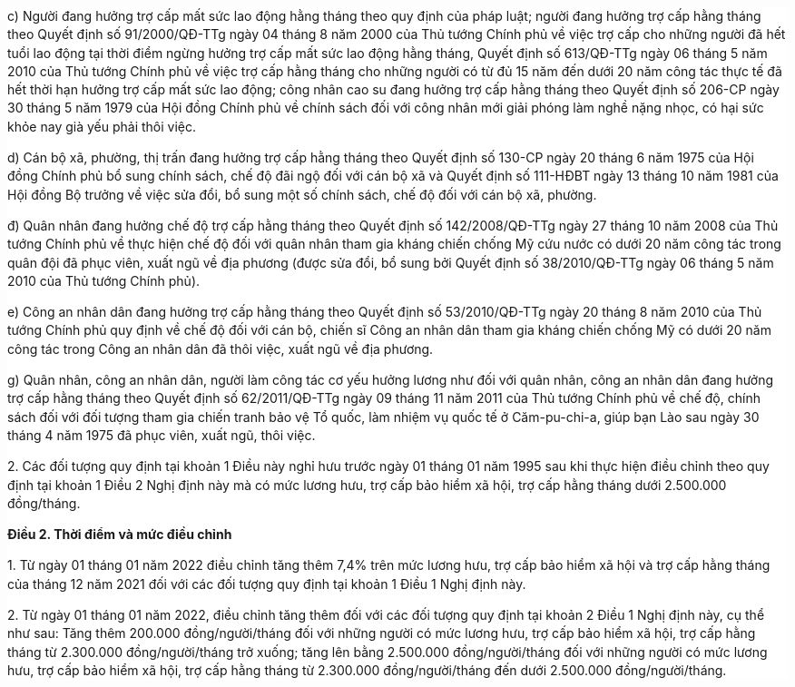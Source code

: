 c\) Người đang hưởng trợ cấp mất sức lao động hằng tháng theo quy định
của pháp luật; người đang hưởng trợ cấp hằng tháng theo Quyết định số
91/2000/QĐ-TTg ngày 04 tháng 8 năm 2000 của Thủ tướng Chính phủ về việc
trợ cấp cho những người đã hết tuổi lao động tại thời điểm ngừng hưởng
trợ cấp mất sức lao động hằng tháng, Quyết định số 613/QĐ-TTg ngày 06
tháng 5 năm 2010 của Thủ tướng Chính phủ về việc trợ cấp hằng tháng cho
những người có từ đủ 15 năm đến dưới 20 năm công tác thực tế đã hết thời
hạn hưởng trợ cấp mất sức lao động; công nhân cao su đang hưởng trợ cấp
hằng tháng theo Quyết định số 206-CP ngày 30 tháng 5 năm 1979 của Hội
đồng Chính phủ về chính sách đối với công nhân mới giải phóng làm nghề
nặng nhọc, có hại sức khỏe nay già yếu phải thôi việc.

d\) Cán bộ xã, phường, thị trấn đang hưởng trợ cấp hằng tháng theo Quyết
định số 130-CP ngày 20 tháng 6 năm 1975 của Hội đồng Chính phủ bổ sung
chính sách, chế độ đãi ngộ đối với cán bộ xã và Quyết định số 111-HĐBT
ngày 13 tháng 10 năm 1981 của Hội đồng Bộ trưởng về việc sửa đổi, bổ
sung một số chính sách, chế độ đối với cán bộ xã, phường.

đ) Quân nhân đang hưởng chế độ trợ cấp hằng tháng theo Quyết định số
142/2008/QĐ-TTg ngày 27 tháng 10 năm 2008 của Thủ tướng Chính phủ về
thực hiện chế độ đối với quân nhân tham gia kháng chiến chống Mỹ cứu
nước có dưới 20 năm công tác trong quân đội đã phục viên, xuất ngũ về
địa phương (được sửa đổi, bổ sung bởi Quyết định số 38/2010/QĐ-TTg ngày
06 tháng 5 năm 2010 của Thủ tướng Chính phủ).

e\) Công an nhân dân đang hưởng trợ cấp hằng tháng theo Quyết định số
53/2010/QĐ-TTg ngày 20 tháng 8 năm 2010 của Thủ tướng Chính phủ quy định
về chế độ đối với cán bộ, chiến sĩ Công an nhân dân tham gia kháng chiến
chống Mỹ có dưới 20 năm công tác trong Công an nhân dân đã thôi việc,
xuất ngũ về địa phương.

g\) Quân nhân, công an nhân dân, người làm công tác cơ yếu hưởng lương
như đối với quân nhân, công an nhân dân đang hưởng trợ cấp hằng tháng
theo Quyết định số 62/2011/QĐ-TTg ngày 09 tháng 11 năm 2011 của Thủ
tướng Chính phủ về chế độ, chính sách đối với đối tượng tham gia chiến
tranh bảo vệ Tổ quốc, làm nhiệm vụ quốc tế ở Căm-pu-chi-a, giúp bạn Lào
sau ngày 30 tháng 4 năm 1975 đã phục viên, xuất ngũ, thôi việc.

2\. Các đối tượng quy định tại khoản 1 Điều này nghỉ hưu trước ngày 01
tháng 01 năm 1995 sau khi thực hiện điều chỉnh theo quy định tại khoản 1
Điều 2 Nghị định này mà có mức lương hưu, trợ cấp bảo hiểm xã hội, trợ
cấp hằng tháng dưới 2.500.000 đồng/tháng.

**Điều 2. Thời điểm và mức điều chỉnh**

1\. Từ ngày 01 tháng 01 năm 2022 điều chỉnh tăng thêm 7,4% trên mức lương
hưu, trợ cấp bảo hiểm xã hội và trợ cấp hằng tháng của tháng 12 năm 2021
đối với các đối tượng quy định tại khoản 1 Điều 1 Nghị định này.

2\. Từ ngày 01 tháng 01 năm 2022, điều chỉnh tăng thêm đối với các đối
tượng quy định tại khoản 2 Điều 1 Nghị định này, cụ thể như sau: Tăng
thêm 200.000 đồng/người/tháng đối với những người có mức lương hưu, trợ
cấp bảo hiểm xã hội, trợ cấp hằng tháng từ 2.300.000 đồng/người/tháng
trở xuống; tăng lên bằng 2.500.000 đồng/người/tháng đối với những người
có mức lương hưu, trợ cấp bảo hiểm xã hội, trợ cấp hằng tháng từ
2.300.000 đồng/người/tháng đến dưới 2.500.000 đồng/người/tháng.
